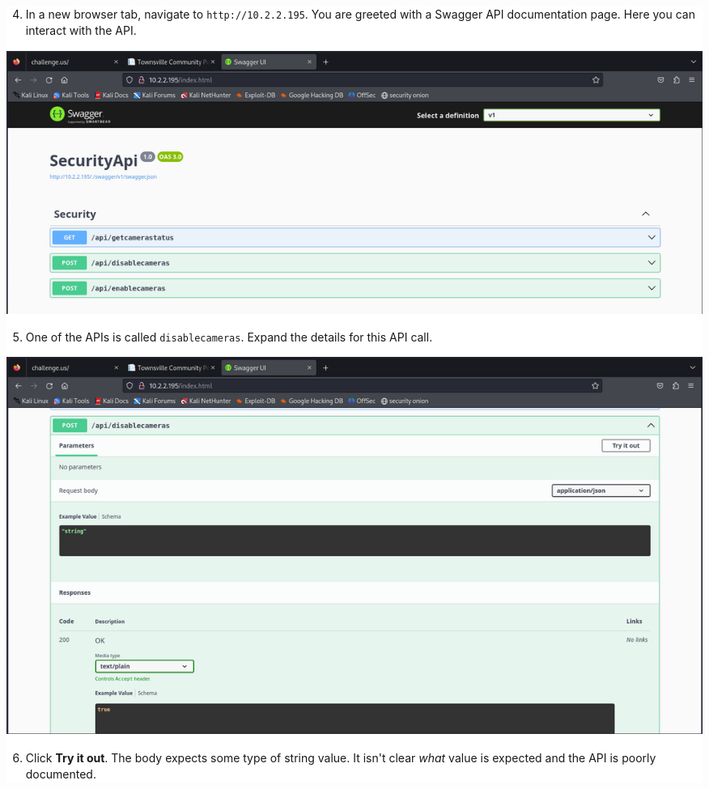 4. In a new browser tab, navigate to `http://10.2.2.195`. You are greeted with a Swagger API documentation page. Here you can interact with the API.

![](./img/c01-27.PNG)

5. One of the APIs is called `disablecameras`. Expand the details for this API call.

![](./img/c01-28.PNG)

6. Click **Try it out**. The body expects some type of string value. It isn't clear *what* value is expected and the API is poorly documented.
